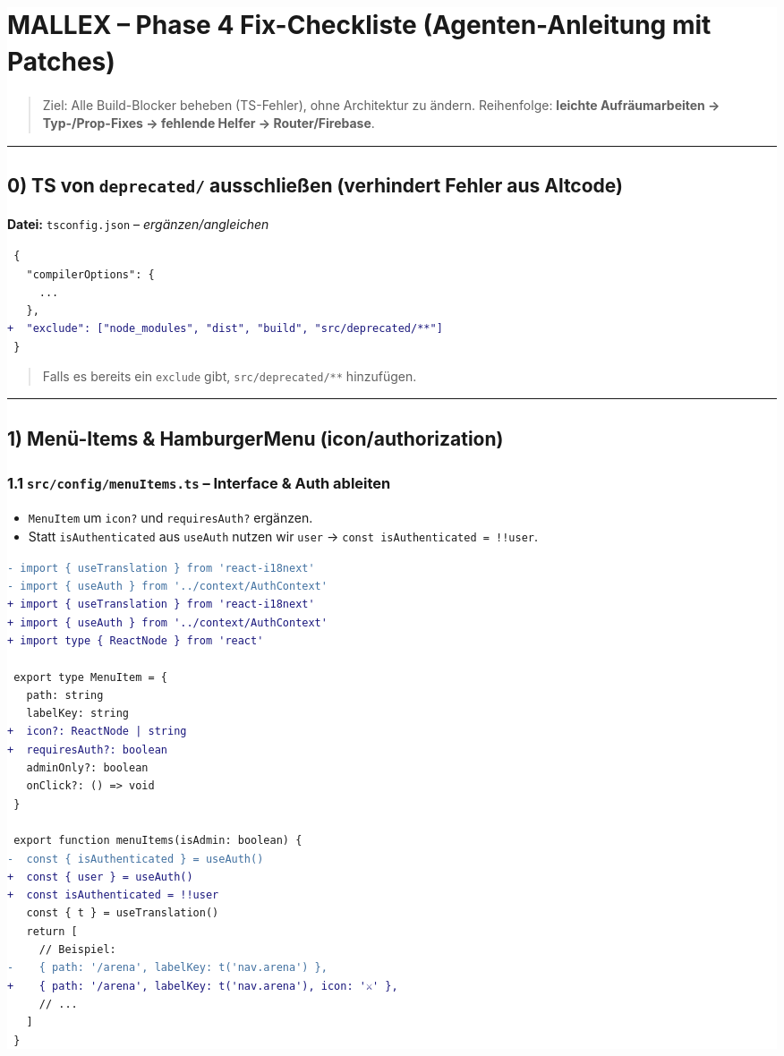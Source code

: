 # MALLEX – Phase 4 Fix-Checkliste (Agenten-Anleitung mit Patches)

> Ziel: Alle Build-Blocker beheben (TS-Fehler), ohne Architektur zu ändern. Reihenfolge: **leichte Aufräumarbeiten → Typ-/Prop-Fixes → fehlende Helfer → Router/Firebase**.

---

## 0) TS von `deprecated/` ausschließen (verhindert Fehler aus Altcode)

**Datei:** `tsconfig.json` – *ergänzen/angleichen*

```diff
 {
   "compilerOptions": {
     ...
   },
+  "exclude": ["node_modules", "dist", "build", "src/deprecated/**"]
 }
```

> Falls es bereits ein `exclude` gibt, `src/deprecated/**` hinzufügen.

---

## 1) Menü-Items & HamburgerMenu (icon/authorization)

### 1.1 `src/config/menuItems.ts` – Interface & Auth ableiten

- `MenuItem` um `icon?` und `requiresAuth?` ergänzen.
- Statt `isAuthenticated` aus `useAuth` nutzen wir `user` → `const isAuthenticated = !!user`.

```diff
- import { useTranslation } from 'react-i18next'
- import { useAuth } from '../context/AuthContext'
+ import { useTranslation } from 'react-i18next'
+ import { useAuth } from '../context/AuthContext'
+ import type { ReactNode } from 'react'

 export type MenuItem = {
   path: string
   labelKey: string
+  icon?: ReactNode | string
+  requiresAuth?: boolean
   adminOnly?: boolean
   onClick?: () => void
 }

 export function menuItems(isAdmin: boolean) {
-  const { isAuthenticated } = useAuth()
+  const { user } = useAuth()
+  const isAuthenticated = !!user
   const { t } = useTranslation()
   return [
     // Beispiel:
-    { path: '/arena', labelKey: t('nav.arena') },
+    { path: '/arena', labelKey: t('nav.arena'), icon: '⚔️' },
     // ...
   ]
 }
```
